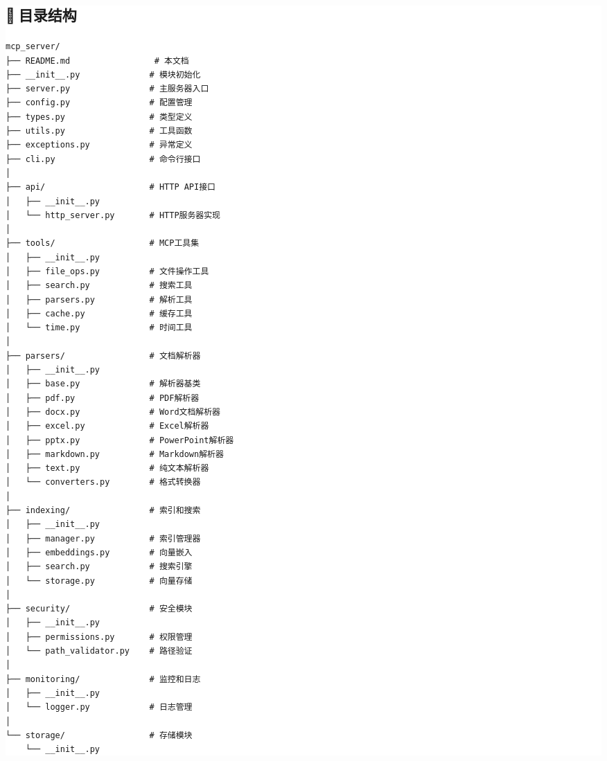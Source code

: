 ## 📁 目录结构

```
mcp_server/
├── README.md                 # 本文档
├── __init__.py              # 模块初始化
├── server.py                # 主服务器入口
├── config.py                # 配置管理
├── types.py                 # 类型定义
├── utils.py                 # 工具函数
├── exceptions.py            # 异常定义
├── cli.py                   # 命令行接口
│
├── api/                     # HTTP API接口
│   ├── __init__.py
│   └── http_server.py       # HTTP服务器实现
│
├── tools/                   # MCP工具集
│   ├── __init__.py
│   ├── file_ops.py          # 文件操作工具
│   ├── search.py            # 搜索工具
│   ├── parsers.py           # 解析工具
│   ├── cache.py             # 缓存工具
│   └── time.py              # 时间工具
│
├── parsers/                 # 文档解析器
│   ├── __init__.py
│   ├── base.py              # 解析器基类
│   ├── pdf.py               # PDF解析器
│   ├── docx.py              # Word文档解析器
│   ├── excel.py             # Excel解析器
│   ├── pptx.py              # PowerPoint解析器
│   ├── markdown.py          # Markdown解析器
│   ├── text.py              # 纯文本解析器
│   └── converters.py        # 格式转换器
│
├── indexing/                # 索引和搜索
│   ├── __init__.py
│   ├── manager.py           # 索引管理器
│   ├── embeddings.py        # 向量嵌入
│   ├── search.py            # 搜索引擎
│   └── storage.py           # 向量存储
│
├── security/                # 安全模块
│   ├── __init__.py
│   ├── permissions.py       # 权限管理
│   └── path_validator.py    # 路径验证
│
├── monitoring/              # 监控和日志
│   ├── __init__.py
│   └── logger.py            # 日志管理
│
└── storage/                 # 存储模块
    └── __init__.py
```
